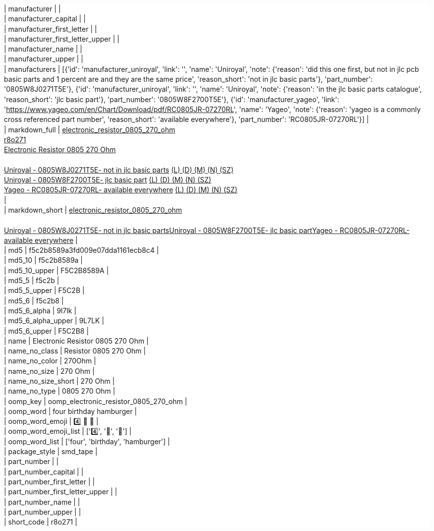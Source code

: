 | manufacturer |  |  
| manufacturer_capital |  |  
| manufacturer_first_letter |  |  
| manufacturer_first_letter_upper |  |  
| manufacturer_name |  |  
| manufacturer_upper |  |  
| manufacturers | [{'id': 'manufacturer_uniroyal', 'link': '', 'name': 'Uniroyal', 'note': {'reason': 'did this one first, but not in jlc pcb basic parts and 1 percent are and they are the same price', 'reason_short': 'not in jlc basic parts'}, 'part_number': '0805W8J0271T5E'}, {'id': 'manufacturer_uniroyal', 'link': '', 'name': 'Uniroyal', 'note': {'reason': 'in the jlc basic parts catalogue', 'reason_short': 'jlc basic part'}, 'part_number': '0805W8F2700T5E'}, {'id': 'manufacturer_yageo', 'link': 'https://www.yageo.com/en/Chart/Download/pdf/RC0805JR-07270RL', 'name': 'Yageo', 'note': {'reason': 'yageo is a commonly cross referenced part number', 'reason_short': 'available everywhere'}, 'part_number': 'RC0805JR-07270RL'}] |  
| markdown_full | [electronic_resistor_0805_270_ohm](https://github.com/oomlout/oomlout_oomp_current_version_messy/tree/main/parts/electronic_resistor_0805_270_ohm)<br>[r8o271](https://github.com/oomlout/oomlout_oomp_current_version_messy/tree/main/parts/electronic_resistor_0805_270_ohm)<br>[Electronic Resistor 0805 270 Ohm](https://github.com/oomlout/oomlout_oomp_current_version_messy/tree/main/parts/electronic_resistor_0805_270_ohm)<br><br>[Uniroyal - 0805W8J0271T5E- not in jlc basic parts]() [(L)  ](https://www.lcsc.com/search?q=0805W8J0271T5E)[(D)  ](https://www.digikey.com/en/products?keywords=0805W8J0271T5E)[(M)  ](https://www.mouser.com/Search/Refine?Keyword=0805W8J0271T5E)[(N)  ](https://www.newark.com/search?st=0805W8J0271T5E)[(SZ)  ](https://so.szlcsc.com/global.html?k=0805W8J0271T5E)<br>[Uniroyal - 0805W8F2700T5E- jlc basic part]() [(L)  ](https://www.lcsc.com/search?q=0805W8F2700T5E)[(D)  ](https://www.digikey.com/en/products?keywords=0805W8F2700T5E)[(M)  ](https://www.mouser.com/Search/Refine?Keyword=0805W8F2700T5E)[(N)  ](https://www.newark.com/search?st=0805W8F2700T5E)[(SZ)  ](https://so.szlcsc.com/global.html?k=0805W8F2700T5E)<br>[Yageo - RC0805JR-07270RL- available everywhere](https://www.yageo.com/en/Chart/Download/pdf/RC0805JR-07270RL) [(L)  ](https://www.lcsc.com/search?q=RC0805JR-07270RL)[(D)  ](https://www.digikey.com/en/products?keywords=RC0805JR-07270RL)[(M)  ](https://www.mouser.com/Search/Refine?Keyword=RC0805JR-07270RL)[(N)  ](https://www.newark.com/search?st=RC0805JR-07270RL)[(SZ)  ](https://so.szlcsc.com/global.html?k=RC0805JR-07270RL)<br> |  
| markdown_short | [electronic_resistor_0805_270_ohm](https://github.com/oomlout/oomlout_oomp_current_version_messy/tree/main/parts/electronic_resistor_0805_270_ohm)<br><br>[Uniroyal - 0805W8J0271T5E- not in jlc basic parts]()[Uniroyal - 0805W8F2700T5E- jlc basic part]()[Yageo - RC0805JR-07270RL- available everywhere](https://www.yageo.com/en/Chart/Download/pdf/RC0805JR-07270RL) |  
| md5 | f5c2b8589a3fd009e07dda1161ecb8c4 |  
| md5_10 | f5c2b8589a |  
| md5_10_upper | F5C2B8589A |  
| md5_5 | f5c2b |  
| md5_5_upper | F5C2B |  
| md5_6 | f5c2b8 |  
| md5_6_alpha | 9l7lk |  
| md5_6_alpha_upper | 9L7LK |  
| md5_6_upper | F5C2B8 |  
| name | Electronic Resistor 0805 270 Ohm |  
| name_no_class | Resistor 0805 270 Ohm |  
| name_no_color | 270Ohm |  
| name_no_size | 270 Ohm |  
| name_no_size_short | 270 Ohm |  
| name_no_type | 0805 270 Ohm |  
| oomp_key | oomp_electronic_resistor_0805_270_ohm |  
| oomp_word | four birthday hamburger |  
| oomp_word_emoji | :four: :birthday: :hamburger: |  
| oomp_word_emoji_list | [':four:', ':birthday:', ':hamburger:'] |  
| oomp_word_list | ['four', 'birthday', 'hamburger'] |  
| package_style | smd_tape |  
| part_number |  |  
| part_number_capital |  |  
| part_number_first_letter |  |  
| part_number_first_letter_upper |  |  
| part_number_name |  |  
| part_number_upper |  |  
| short_code | r8o271 |  